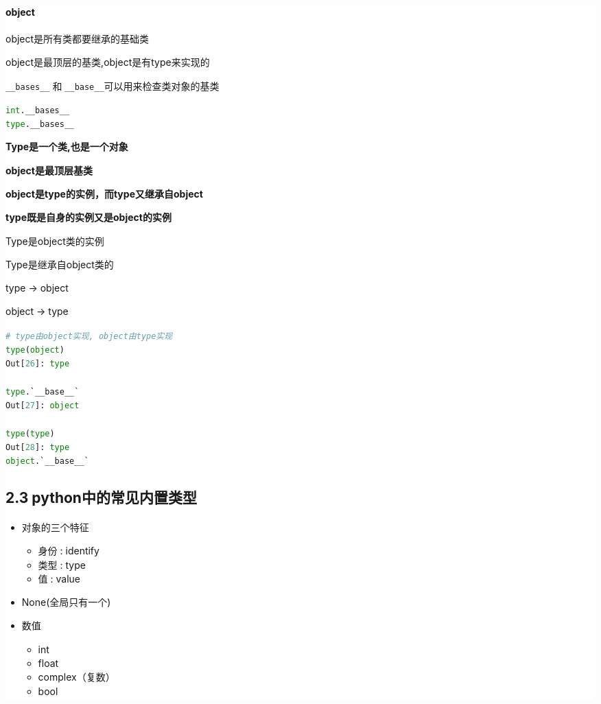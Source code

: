 #### object

object是所有类都要继承的基础类

object是最顶层的基类,object是有type来实现的

`__bases__`  和  `__base__`可以用来检查类对象的基类

```python
int.__bases__
type.__bases__  
```

**Type是一个类,也是一个对象**

**object是最顶层基类**

**object是type的实例，而type又继承自object**

**type既是自身的实例又是object的实例**

Type是object类的实例

Type是继承自object类的

type -> object

object -> type

```python
# type由object实现, object由type实现
type(object)
Out[26]: type

type.`__base__`
Out[27]: object
    
type(type)	
Out[28]: type
object.`__base__`


```



## 2.3 python中的常见内置类型

- 对象的三个特征

  - 身份 : identify
  - 类型 : type
  - 值 : value

- None(全局只有一个)
- 数值

  - int
  - float
  - complex（复数）
  - bool
